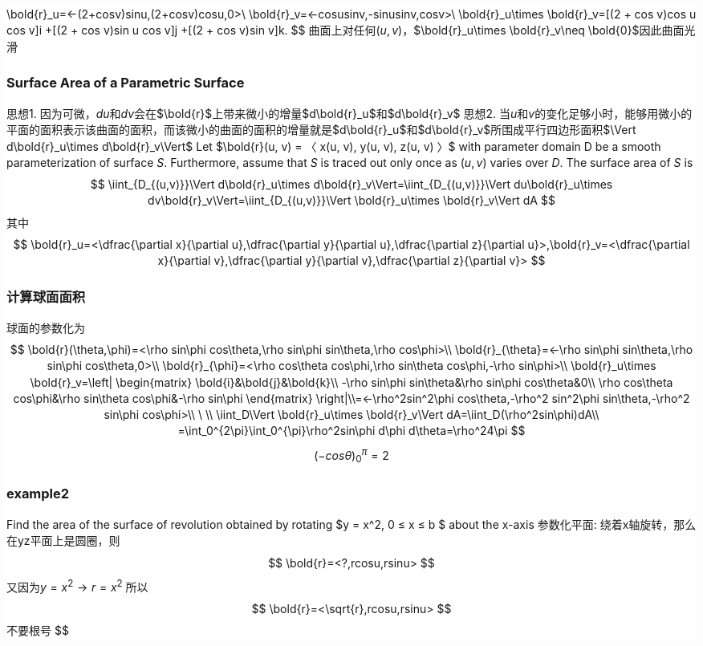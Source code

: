 $$
$$
\bold{r}_u=<-(2+cosv)sinu,(2+cosv)cosu,0>\\
\bold{r}_v=<-cosusinv,-sinusinv,cosv>\\
\bold{r}_u\times \bold{r}_v=[(2 + cos v)cos u cos v]i +[(2 + cos v)sin u cos v]j +[(2 + cos v)sin v]k.
$$
曲面上对任何$(u,v)$，$\bold{r}_u\times \bold{r}_v\neq \bold{0}$因此曲面光滑
### Surface Area of a Parametric Surface
思想1. 因为可微，$du$和$dv$会在$\bold{r}$上带来微小的增量$d\bold{r}_u$和$d\bold{r}_v$
思想2. 当$u$和$v$的变化足够小时，能够用微小的平面的面积表示该曲面的面积，而该微小的曲面的面积的增量就是$d\bold{r}_u$和$d\bold{r}_v$所围成平行四边形面积$\Vert d\bold{r}_u\times d\bold{r}_v\Vert$
Let $\bold{r}(u, v) = 〈 x(u, v), y(u, v), z(u, v) 〉$ with parameter domain D be a smooth parameterization of surface $S$. Furthermore, assume that $S$ is traced out only once as $(u, v)$ varies over $D$. The surface area of $S$ is
$$
\iint_{D_{(u,v)}}\Vert d\bold{r}_u\times d\bold{r}_v\Vert=\iint_{D_{(u,v)}}\Vert du\bold{r}_u\times dv\bold{r}_v\Vert=\iint_{D_{(u,v)}}\Vert \bold{r}_u\times \bold{r}_v\Vert dA
$$
其中
$$
\bold{r}_u=<\dfrac{\partial x}{\partial u},\dfrac{\partial y}{\partial u},\dfrac{\partial z}{\partial u}>,\bold{r}_v=<\dfrac{\partial x}{\partial v},\dfrac{\partial y}{\partial v},\dfrac{\partial z}{\partial v}>
$$
### 计算球面面积
球面的参数化为
$$
\bold{r}(\theta,\phi)=<\rho  sin\phi cos\theta,\rho sin\phi sin\theta,\rho cos\phi>\\
\bold{r}_{\theta}=<-\rho sin\phi sin\theta,\rho sin\phi cos\theta,0>\\
\bold{r}_{\phi}=<\rho cos\theta cos\phi,\rho sin\theta cos\phi,-\rho sin\phi>\\
\bold{r}_u\times \bold{r}_v=\left|
    \begin{matrix}
    \bold{i}&\bold{j}&\bold{k}\\
    -\rho sin\phi sin\theta&\rho sin\phi cos\theta&0\\
    \rho cos\theta cos\phi&\rho sin\theta cos\phi&-\rho sin\phi
    \end{matrix}
    \right|\\=<-\rho^2sin^2\phi cos\theta,-\rho^2 sin^2\phi sin\theta,-\rho^2 sin\phi cos\phi>\\
\
\\
\iint_D\Vert \bold{r}_u\times \bold{r}_v\Vert dA=\iint_D(\rho^2sin\phi)dA\\
=\int_0^{2\pi}\int_0^{\pi}\rho^2sin\phi d\phi d\theta=\rho^24\pi
$$
$$
(-cos\theta)_0^{\pi}=2
$$
### example2
Find the area of the surface of revolution obtained by rotating $y = x^2, 0 ≤ x ≤ b $ about the x-axis
参数化平面:
绕着x轴旋转，那么在yz平面上是圆圈，则
$$
\bold{r}=<?,rcosu,rsinu>
$$
又因为$y=x^2\rightarrow r=x^2$
所以
$$
\bold{r}=<\sqrt{r},rcosu,rsinu>
$$
不要根号
$$